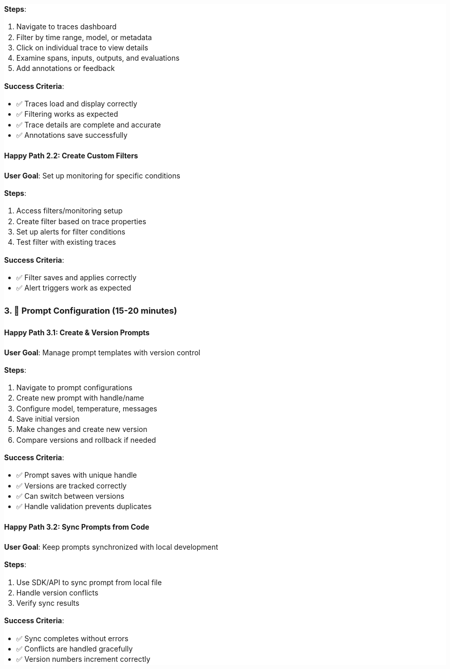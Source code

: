 **Steps**:
1. Navigate to traces dashboard
2. Filter by time range, model, or metadata
3. Click on individual trace to view details
4. Examine spans, inputs, outputs, and evaluations
5. Add annotations or feedback

**Success Criteria**:
- ✅ Traces load and display correctly
- ✅ Filtering works as expected
- ✅ Trace details are complete and accurate
- ✅ Annotations save successfully

#### Happy Path 2.2: Create Custom Filters
**User Goal**: Set up monitoring for specific conditions

**Steps**:
1. Access filters/monitoring setup
2. Create filter based on trace properties
3. Set up alerts for filter conditions
4. Test filter with existing traces

**Success Criteria**:
- ✅ Filter saves and applies correctly
- ✅ Alert triggers work as expected

### 3. 🔧 **Prompt Configuration** (15-20 minutes)

#### Happy Path 3.1: Create & Version Prompts
**User Goal**: Manage prompt templates with version control

**Steps**:
1. Navigate to prompt configurations
2. Create new prompt with handle/name
3. Configure model, temperature, messages
4. Save initial version
5. Make changes and create new version
6. Compare versions and rollback if needed

**Success Criteria**:
- ✅ Prompt saves with unique handle
- ✅ Versions are tracked correctly
- ✅ Can switch between versions
- ✅ Handle validation prevents duplicates

#### Happy Path 3.2: Sync Prompts from Code
**User Goal**: Keep prompts synchronized with local development

**Steps**:
1. Use SDK/API to sync prompt from local file
2. Handle version conflicts
3. Verify sync results

**Success Criteria**:
- ✅ Sync completes without errors
- ✅ Conflicts are handled gracefully
- ✅ Version numbers increment correctly
